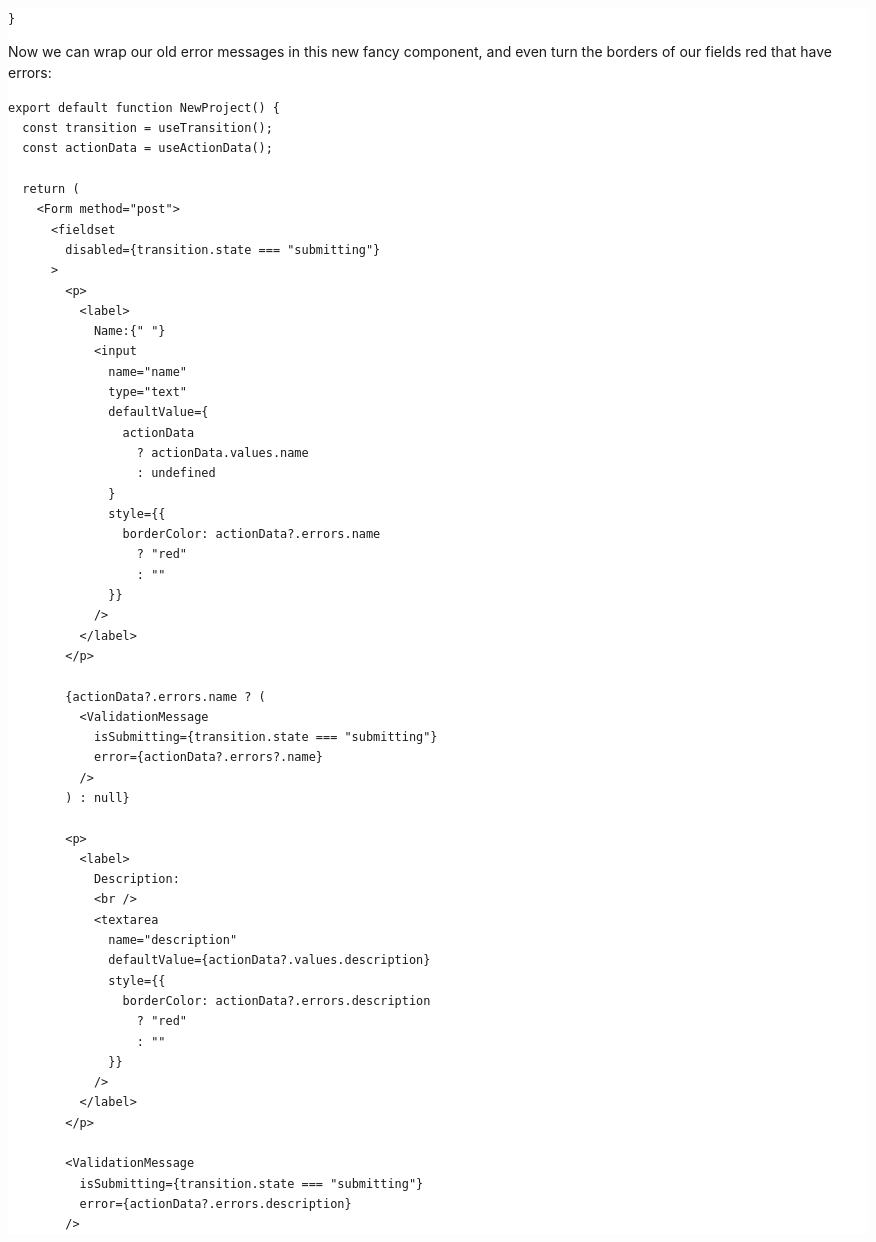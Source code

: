 ```tsx
}
```

Now we can wrap our old error messages in this new fancy component, and even turn the borders of our fields red that have errors:

```tsx [21-24, 31-34, 48-51, 57-60]
export default function NewProject() {
  const transition = useTransition();
  const actionData = useActionData();

  return (
    <Form method="post">
      <fieldset
        disabled={transition.state === "submitting"}
      >
        <p>
          <label>
            Name:{" "}
            <input
              name="name"
              type="text"
              defaultValue={
                actionData
                  ? actionData.values.name
                  : undefined
              }
              style={{
                borderColor: actionData?.errors.name
                  ? "red"
                  : ""
              }}
            />
          </label>
        </p>

        {actionData?.errors.name ? (
          <ValidationMessage
            isSubmitting={transition.state === "submitting"}
            error={actionData?.errors?.name}
          />
        ) : null}

        <p>
          <label>
            Description:
            <br />
            <textarea
              name="description"
              defaultValue={actionData?.values.description}
              style={{
                borderColor: actionData?.errors.description
                  ? "red"
                  : ""
              }}
            />
          </label>
        </p>

        <ValidationMessage
          isSubmitting={transition.state === "submitting"}
          error={actionData?.errors.description}
        />

```
